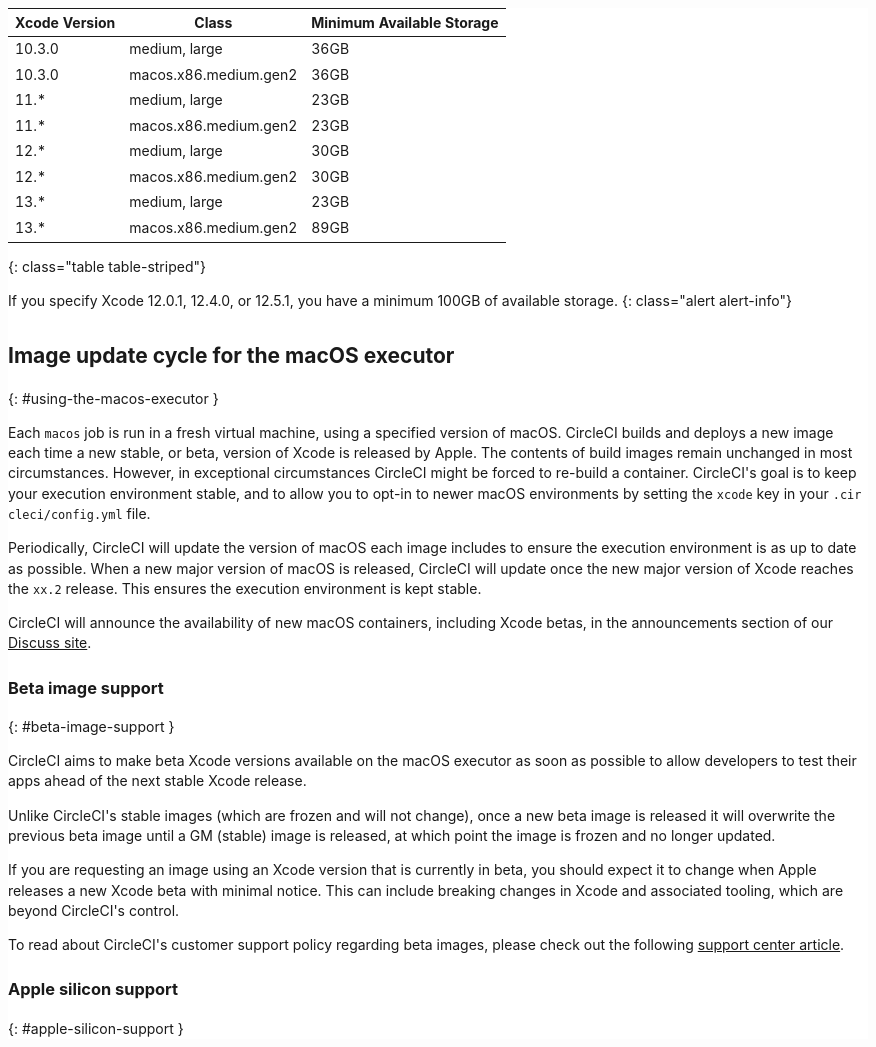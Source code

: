 Xcode Version | Class                 | Minimum Available Storage
--------------|-----------------------|--------------------------
10.3.0        | medium, large         | 36GB
10.3.0        | macos.x86.medium.gen2 | 36GB
11.*          | medium, large         | 23GB
11.*          | macos.x86.medium.gen2 | 23GB
12.*          | medium, large         | 30GB
12.*          | macos.x86.medium.gen2 | 30GB
13.*          | medium, large         | 23GB
13.*          | macos.x86.medium.gen2 | 89GB
{: class="table table-striped"}

If you specify Xcode 12.0.1, 12.4.0, or 12.5.1, you have a minimum 100GB of available storage.
{: class="alert alert-info"}

## Image update cycle for the macOS executor
{: #using-the-macos-executor }

Each `macos` job is run in a fresh virtual machine, using a specified version of macOS. CircleCI builds and deploys a new image each time a new stable, or beta, version of Xcode is released by Apple. The contents of build images remain unchanged in most circumstances. However, in exceptional circumstances CircleCI might be forced to re-build a container. CircleCI's goal is to keep your execution environment stable, and to allow you to opt-in to newer macOS environments by setting the `xcode` key in your `.circleci/config.yml` file.

Periodically, CircleCI will update the version of macOS each image includes to ensure the execution environment is as up to date as possible. When a new major version of macOS is released, CircleCI will update once the new major version of Xcode reaches the `xx.2` release. This ensures the execution environment is kept stable.

CircleCI will announce the availability of new macOS containers, including Xcode betas, in the announcements section of our [Discuss site](https://discuss.circleci.com/c/announcements).

### Beta image support
{: #beta-image-support }

CircleCI aims to make beta Xcode versions available on the macOS executor as soon as possible to allow developers to test their apps ahead of the next stable Xcode release.

Unlike CircleCI's stable images (which are frozen and will not change), once a new beta image is released it will overwrite the previous beta image until a GM (stable) image is released, at which point the image is frozen and no longer updated. 

If you are requesting an image using an Xcode version that is currently in beta, you should expect it to change when Apple releases a new Xcode beta with minimal notice. This can include breaking changes in Xcode and associated tooling, which are beyond CircleCI's control.

To read about CircleCI's customer support policy regarding beta images, please check out the following [support center article](https://support.circleci.com/hc/en-us/articles/360046930351-What-is-CircleCI-s-Xcode-Beta-Image-Support-Policy-).

### Apple silicon support
{: #apple-silicon-support }
